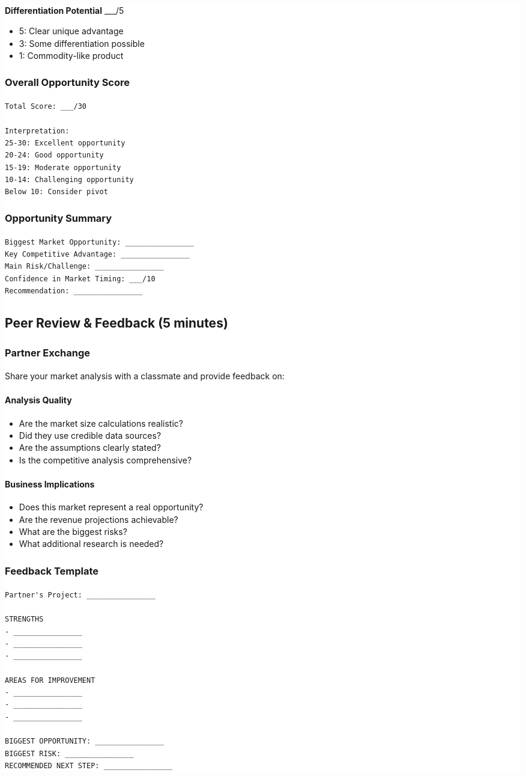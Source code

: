 **Differentiation Potential** ___/5
- 5: Clear unique advantage
- 3: Some differentiation possible
- 1: Commodity-like product

### Overall Opportunity Score
```
Total Score: ___/30

Interpretation:
25-30: Excellent opportunity
20-24: Good opportunity  
15-19: Moderate opportunity
10-14: Challenging opportunity
Below 10: Consider pivot
```

### Opportunity Summary
```
Biggest Market Opportunity: ________________
Key Competitive Advantage: ________________
Main Risk/Challenge: ________________
Confidence in Market Timing: ___/10
Recommendation: ________________
```

## Peer Review & Feedback (5 minutes)

### Partner Exchange
Share your market analysis with a classmate and provide feedback on:

#### Analysis Quality
- Are the market size calculations realistic?
- Did they use credible data sources?
- Are the assumptions clearly stated?
- Is the competitive analysis comprehensive?

#### Business Implications
- Does this market represent a real opportunity?
- Are the revenue projections achievable?
- What are the biggest risks?
- What additional research is needed?

### Feedback Template
```
Partner's Project: ________________

STRENGTHS
- ________________
- ________________
- ________________

AREAS FOR IMPROVEMENT  
- ________________
- ________________
- ________________

BIGGEST OPPORTUNITY: ________________
BIGGEST RISK: ________________
RECOMMENDED NEXT STEP: ________________
```
